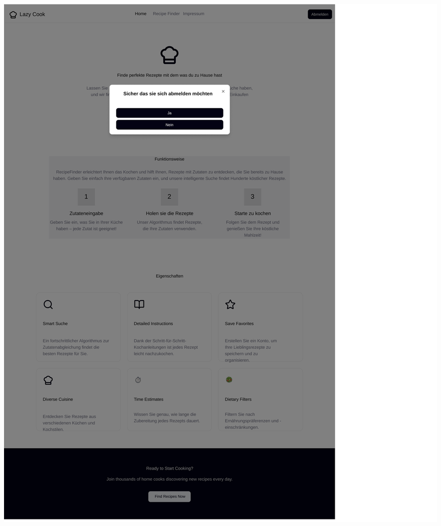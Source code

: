 ![](https://github.com/GalacticCodeGambit/LazyCook/blob/42bdf80060783a341b2a4f4ad1618ae6d92132e1/docs/mockup/Abmelde_Screen(1).png)
